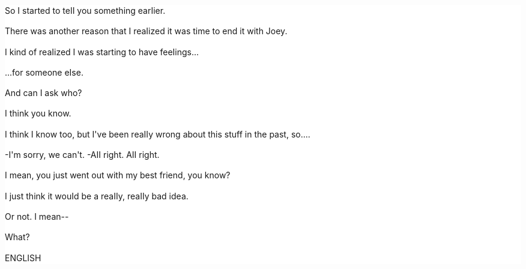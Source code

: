 So I started to teII you something earIier.

There was another reason that I reaIized
it was time to end it with Joey.

I kind of reaIized I was starting
to have feeIings...

...for someone eIse.

And can I ask who?

I think you know.

I think I know too, but I've been reaIIy
wrong about this stuff in the past, so....

-I'm sorry, we can't.
-AII right. AII right.

I mean, you just went out
with my best friend, you know?

I just think it wouId be a reaIIy,
reaIIy bad idea.

Or not. I mean--

What?

ENGLISH

